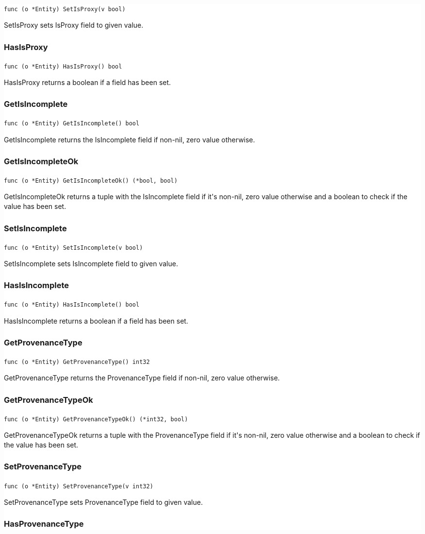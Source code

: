 `func (o *Entity) SetIsProxy(v bool)`

SetIsProxy sets IsProxy field to given value.

### HasIsProxy

`func (o *Entity) HasIsProxy() bool`

HasIsProxy returns a boolean if a field has been set.

### GetIsIncomplete

`func (o *Entity) GetIsIncomplete() bool`

GetIsIncomplete returns the IsIncomplete field if non-nil, zero value otherwise.

### GetIsIncompleteOk

`func (o *Entity) GetIsIncompleteOk() (*bool, bool)`

GetIsIncompleteOk returns a tuple with the IsIncomplete field if it's non-nil, zero value otherwise
and a boolean to check if the value has been set.

### SetIsIncomplete

`func (o *Entity) SetIsIncomplete(v bool)`

SetIsIncomplete sets IsIncomplete field to given value.

### HasIsIncomplete

`func (o *Entity) HasIsIncomplete() bool`

HasIsIncomplete returns a boolean if a field has been set.

### GetProvenanceType

`func (o *Entity) GetProvenanceType() int32`

GetProvenanceType returns the ProvenanceType field if non-nil, zero value otherwise.

### GetProvenanceTypeOk

`func (o *Entity) GetProvenanceTypeOk() (*int32, bool)`

GetProvenanceTypeOk returns a tuple with the ProvenanceType field if it's non-nil, zero value otherwise
and a boolean to check if the value has been set.

### SetProvenanceType

`func (o *Entity) SetProvenanceType(v int32)`

SetProvenanceType sets ProvenanceType field to given value.

### HasProvenanceType
